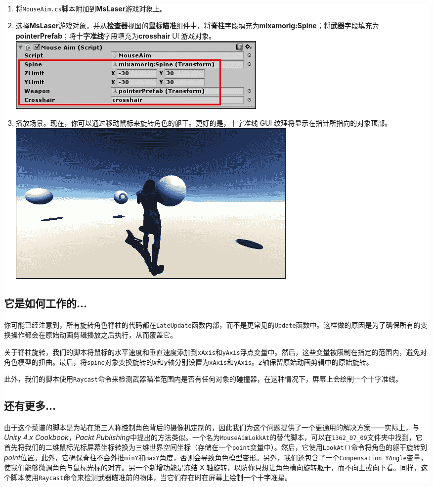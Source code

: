 1.  将`MouseAim.cs`脚本附加到**MsLaser**游戏对象上。

1.  选择**MsLaser**游戏对象，并从**检查器**视图的**鼠标瞄准**组件中，将**脊柱**字段填充为**mixamorig:Spine**；将**武器**字段填充为**pointerPrefab**；将**十字准线**字段填充为**crosshair** UI 游戏对象。![如何操作...](img/1362OT_07_47.jpg)

1.  播放场景。现在，你可以通过移动鼠标来旋转角色的躯干。更好的是，十字准线 GUI 纹理将显示在指针所指向的对象顶部。![如何操作...](img/1362OT_07_48.jpg)

## 它是如何工作的...

你可能已经注意到，所有旋转角色脊柱的代码都在`LateUpdate`函数内部，而不是更常见的`Update`函数中。这样做的原因是为了确保所有的变换操作都会在原始动画剪辑播放之后执行，从而覆盖它。

关于脊柱旋转，我们的脚本将鼠标的水平速度和垂直速度添加到`xAxis`和`yAxis`浮点变量中。然后，这些变量被限制在指定的范围内，避免对角色模型的扭曲。最后，将`spine`对象变换旋转的*x*和*y*轴分别设置为`xAxis`和`yAxis`。*z*轴保留原始动画剪辑中的原始旋转。

此外，我们的脚本使用`Raycast`命令来检测武器瞄准范围内是否有任何对象的碰撞器，在这种情况下，屏幕上会绘制一个十字准线。

## 还有更多...

由于这个菜谱的脚本是为站在第三人称控制角色背后的摄像机定制的，因此我们为这个问题提供了一个更通用的解决方案——实际上，与*Unity 4.x Cookbook*，*Packt Publishing*中提出的方法类似。一个名为`MouseAimLokkAt`的替代脚本，可以在`1362_07_09`文件夹中找到，它首先将我们的二维鼠标光标屏幕坐标转换为三维世界空间坐标（存储在一个`point`变量中）。然后，它使用`LookAt()`命令将角色的躯干旋转到*point*位置。此外，它确保脊柱不会外推`minY`和`maxY`角度，否则会导致角色模型变形。另外，我们还包含了一个`Compensation YAngle`变量，使我们能够微调角色与鼠标光标的对齐。另一个新增功能是冻结 X 轴旋转，以防你只想让角色横向旋转躯干，而不向上或向下看。同样，这个脚本使用`Raycast`命令来检测武器瞄准前的物体，当它们存在时在屏幕上绘制一个十字准星。
